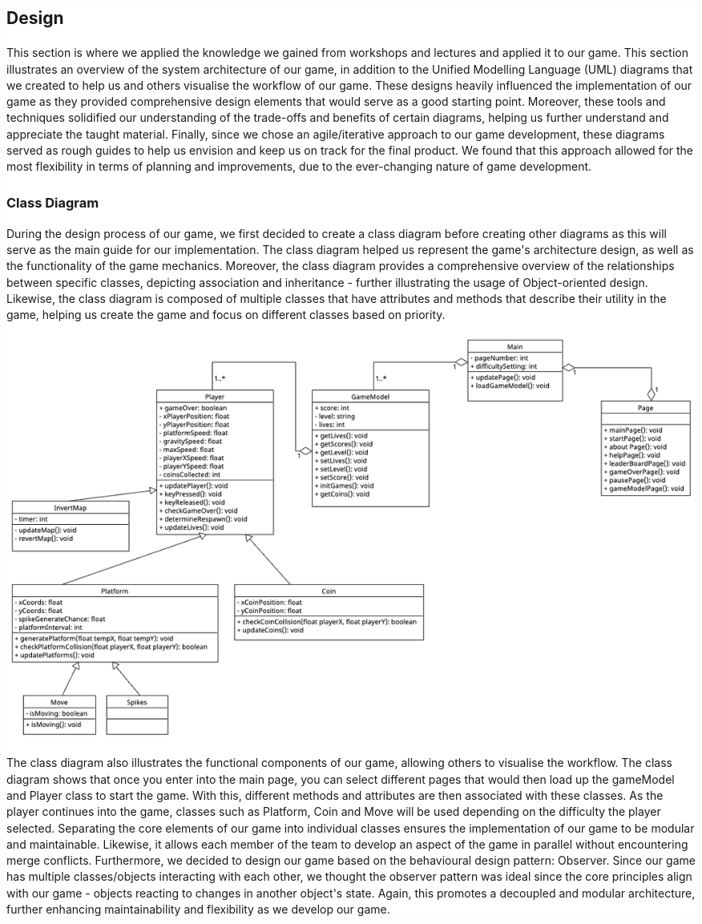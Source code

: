 ## Design
This section is where we applied the knowledge we gained from workshops and lectures and applied it to our game. This section illustrates an overview of the system architecture of our game, in addition to the Unified Modelling Language (UML) diagrams that we created to help us and others visualise the workflow of our game. These designs heavily influenced the implementation of our game as they provided comprehensive design elements that would serve as a good starting point. Moreover, these tools and techniques solidified our understanding of the trade-offs and benefits of certain diagrams, helping us further understand and appreciate the taught material. Finally, since we chose an agile/iterative approach to our game development, these diagrams served as rough guides to help us envision and keep us on track for the final product. We found that this approach allowed for the most flexibility in terms of planning and improvements, due to the ever-changing nature of game development. 

### Class Diagram
During the design process of our game, we first decided to create a class diagram before creating other diagrams as this will serve as the main guide for our implementation. The class diagram helped us represent the game's architecture design, as well as the functionality of the game mechanics. Moreover, the class diagram provides a comprehensive overview of the relationships between specific classes, depicting association and inheritance - further illustrating the usage of Object-oriented design. Likewise, the class diagram is composed of multiple classes that have attributes and methods that describe their utility in the game, helping us create the game and focus on different classes based on priority. 

![class-diagram](https://github.com/UoB-COMSM0110/2024-group-14/blob/develop/report_material/images/class-diagram.png)

The class diagram also illustrates the functional components of our game, allowing others to visualise the workflow. The class diagram shows that once you enter into the main page, you can select different pages that would then load up the gameModel and Player class to start the game. With this, different methods and attributes are then associated with these classes. As the player continues into the game, classes such as Platform, Coin and Move will be used depending on the difficulty the player selected. Separating the core elements of our game into individual classes ensures the implementation of our game to be modular and maintainable. Likewise, it allows each member of the team to develop an aspect of the game in parallel without encountering merge conflicts. Furthermore, we decided to design our game based on the behavioural design pattern: Observer. Since our game has multiple classes/objects interacting with each other, we thought the observer pattern was ideal since the core principles align with our game - objects reacting to changes in another object's state. Again, this promotes a decoupled and modular architecture, further enhancing maintainability and flexibility as we develop our game.  

